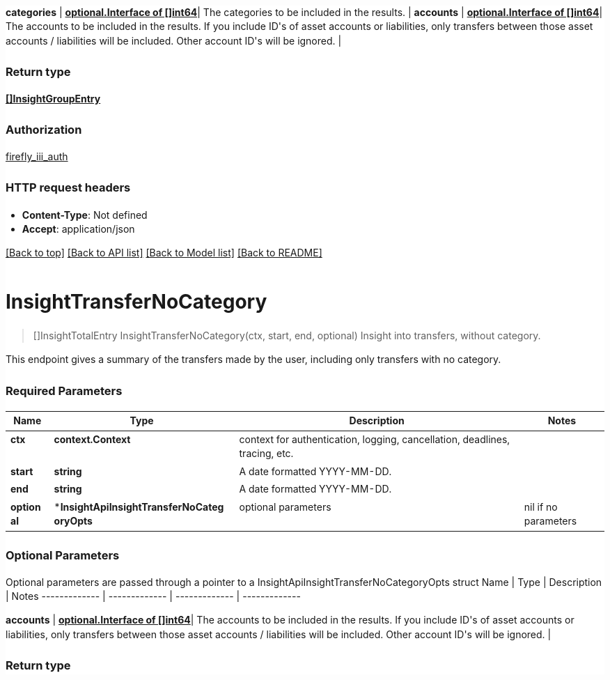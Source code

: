 
 **categories** | [**optional.Interface of []int64**](int64.md)| The categories to be included in the results.  | 
 **accounts** | [**optional.Interface of []int64**](int64.md)| The accounts to be included in the results. If you include ID&#x27;s of asset accounts or liabilities, only transfers between those asset accounts / liabilities will be included. Other account ID&#x27;s will be ignored.  | 

### Return type

[**[]InsightGroupEntry**](array.md)

### Authorization

[firefly_iii_auth](../README.md#firefly_iii_auth)

### HTTP request headers

 - **Content-Type**: Not defined
 - **Accept**: application/json

[[Back to top]](#) [[Back to API list]](../README.md#documentation-for-api-endpoints) [[Back to Model list]](../README.md#documentation-for-models) [[Back to README]](../README.md)

# **InsightTransferNoCategory**
> []InsightTotalEntry InsightTransferNoCategory(ctx, start, end, optional)
Insight into transfers, without category.

This endpoint gives a summary of the transfers made by the user, including only transfers with no category. 

### Required Parameters

Name | Type | Description  | Notes
------------- | ------------- | ------------- | -------------
 **ctx** | **context.Context** | context for authentication, logging, cancellation, deadlines, tracing, etc.
  **start** | **string**| A date formatted YYYY-MM-DD.  | 
  **end** | **string**| A date formatted YYYY-MM-DD.  | 
 **optional** | ***InsightApiInsightTransferNoCategoryOpts** | optional parameters | nil if no parameters

### Optional Parameters
Optional parameters are passed through a pointer to a InsightApiInsightTransferNoCategoryOpts struct
Name | Type | Description  | Notes
------------- | ------------- | ------------- | -------------


 **accounts** | [**optional.Interface of []int64**](int64.md)| The accounts to be included in the results. If you include ID&#x27;s of asset accounts or liabilities, only transfers between those asset accounts / liabilities will be included. Other account ID&#x27;s will be ignored.  | 

### Return type
